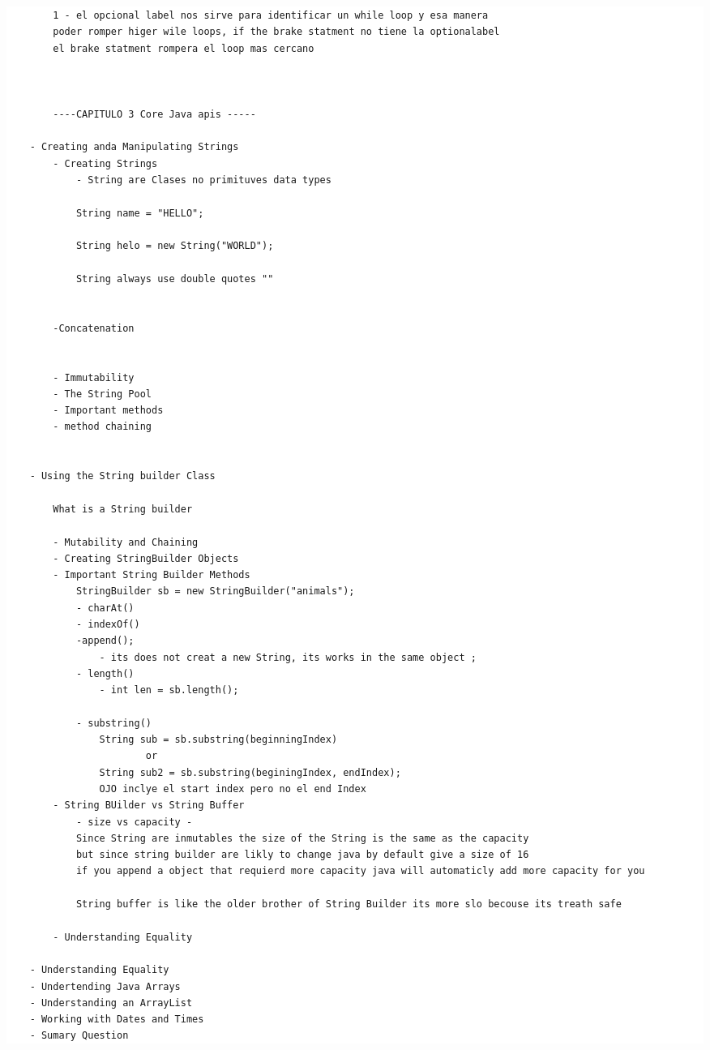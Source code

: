             1 - el opcional label nos sirve para identificar un while loop y esa manera 
            poder romper higer wile loops, if the brake statment no tiene la optionalabel 
            el brake statment rompera el loop mas cercano 



            ----CAPITULO 3 Core Java apis -----

        - Creating anda Manipulating Strings 
            - Creating Strings
                - String are Clases no primituves data types

                String name = "HELLO";

                String helo = new String("WORLD");

                String always use double quotes ""

            
            -Concatenation

             
            - Immutability
            - The String Pool
            - Important methods 
            - method chaining

        
        - Using the String builder Class

            What is a String builder 
                
            - Mutability and Chaining 
            - Creating StringBuilder Objects
            - Important String Builder Methods
                StringBuilder sb = new StringBuilder("animals");
                - charAt()
                - indexOf()
                -append();
                    - its does not creat a new String, its works in the same object ; 
                - length()
                    - int len = sb.length();
                
                - substring()
                    String sub = sb.substring(beginningIndex) 
                            or 
                    String sub2 = sb.substring(beginingIndex, endIndex); 
                    OJO inclye el start index pero no el end Index
            - String BUilder vs String Buffer
                - size vs capacity -
                Since String are inmutables the size of the String is the same as the capacity 
                but since string builder are likly to change java by default give a size of 16 
                if you append a object that requierd more capacity java will automaticly add more capacity for you 

                String buffer is like the older brother of String Builder its more slo becouse its treath safe 
                
            - Understanding Equality 
        
        - Understanding Equality
        - Undertending Java Arrays
        - Understanding an ArrayList
        - Working with Dates and Times
        - Sumary Question
        